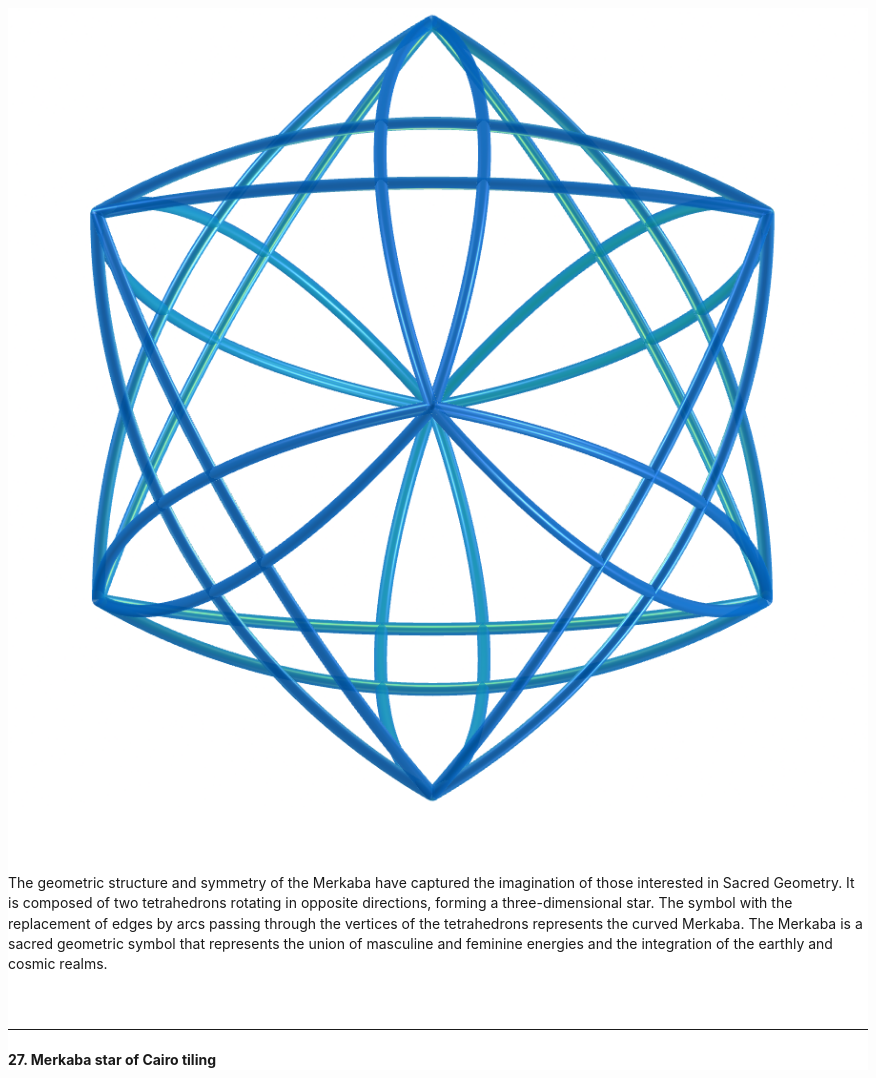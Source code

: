 <a href="../symbols/vr/CurvedMerkabav5.htm" target="_blank" title="3D model" class="fotoA"><img src="../symbols/ar/83A.png" class="foto" alt="Curved Merkaba 3D"></a>
 <br><br><br><br>The geometric structure and symmetry of the Merkaba have captured the imagination of those interested in Sacred Geometry. It is composed of two tetrahedrons rotating in opposite directions, forming a three-dimensional star. The symbol with the replacement of edges by arcs passing through the vertices of the tetrahedrons represents the curved Merkaba. The Merkaba is a sacred geometric symbol that represents the union of masculine and feminine energies and the integration of the earthly and cosmic realms.
 <br><br><br>
<hr>
<h4>27. Merkaba star of Cairo tiling</h4>